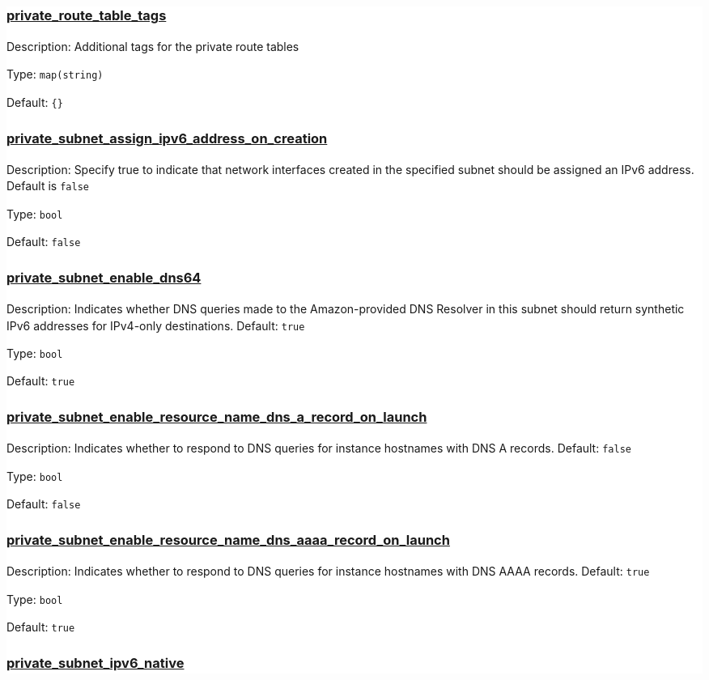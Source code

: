 ### <a name="input_private_route_table_tags"></a> [private_route_table_tags](#input_private_route_table_tags)

Description: Additional tags for the private route tables

Type: `map(string)`

Default: `{}`

### <a name="input_private_subnet_assign_ipv6_address_on_creation"></a> [private_subnet_assign_ipv6_address_on_creation](#input_private_subnet_assign_ipv6_address_on_creation)

Description: Specify true to indicate that network interfaces created in the specified subnet should be assigned an IPv6 address. Default is `false`

Type: `bool`

Default: `false`

### <a name="input_private_subnet_enable_dns64"></a> [private_subnet_enable_dns64](#input_private_subnet_enable_dns64)

Description: Indicates whether DNS queries made to the Amazon-provided DNS Resolver in this subnet should return synthetic IPv6 addresses for IPv4-only destinations. Default: `true`

Type: `bool`

Default: `true`

### <a name="input_private_subnet_enable_resource_name_dns_a_record_on_launch"></a> [private_subnet_enable_resource_name_dns_a_record_on_launch](#input_private_subnet_enable_resource_name_dns_a_record_on_launch)

Description: Indicates whether to respond to DNS queries for instance hostnames with DNS A records. Default: `false`

Type: `bool`

Default: `false`

### <a name="input_private_subnet_enable_resource_name_dns_aaaa_record_on_launch"></a> [private_subnet_enable_resource_name_dns_aaaa_record_on_launch](#input_private_subnet_enable_resource_name_dns_aaaa_record_on_launch)

Description: Indicates whether to respond to DNS queries for instance hostnames with DNS AAAA records. Default: `true`

Type: `bool`

Default: `true`

### <a name="input_private_subnet_ipv6_native"></a> [private_subnet_ipv6_native](#input_private_subnet_ipv6_native)
